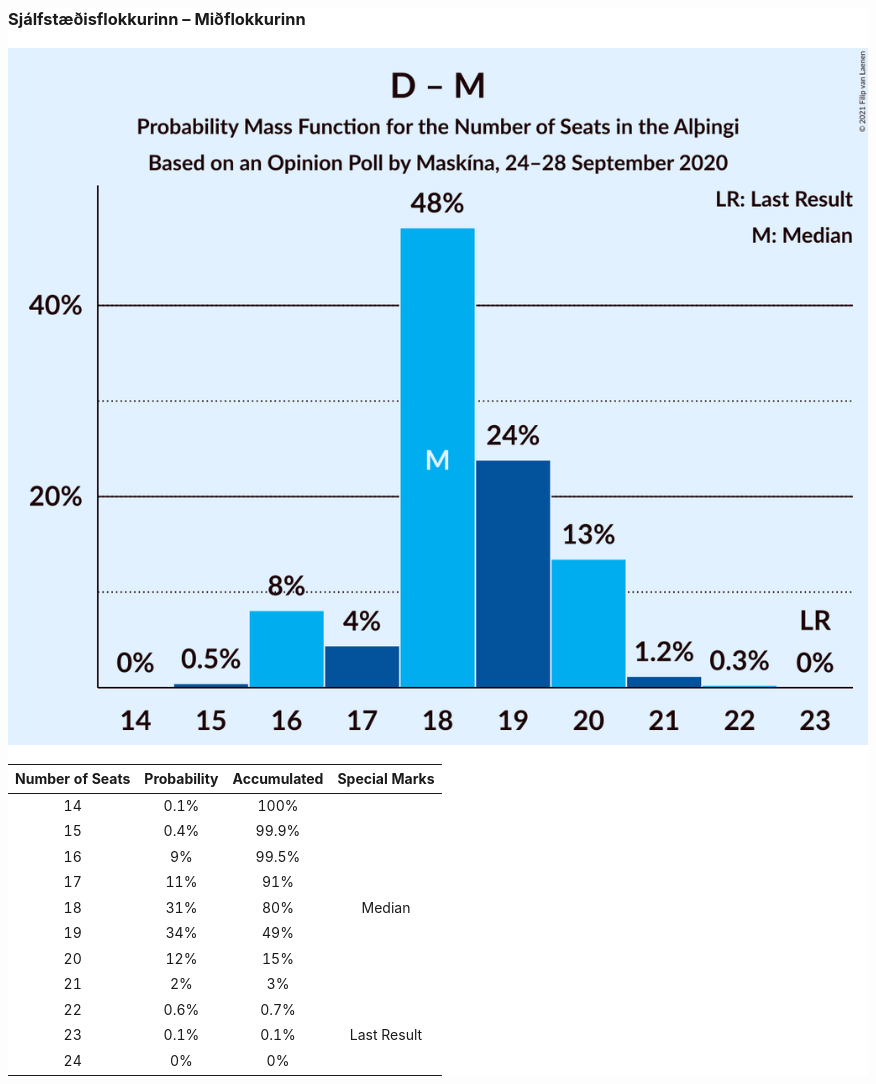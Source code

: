 ### Sjálfstæðisflokkurinn – Miðflokkurinn

![Graph with seats probability mass function not yet produced](2020-09-28-Maskína-coalitions-seats-pmf-d–m.png "Seats Probability Mass Function")

| Number of Seats | Probability | Accumulated | Special Marks |
|:---------------:|:-----------:|:-----------:|:-------------:|
| 14 | 0.1% | 100% |  |
| 15 | 0.4% | 99.9% |  |
| 16 | 9% | 99.5% |  |
| 17 | 11% | 91% |  |
| 18 | 31% | 80% | Median |
| 19 | 34% | 49% |  |
| 20 | 12% | 15% |  |
| 21 | 2% | 3% |  |
| 22 | 0.6% | 0.7% |  |
| 23 | 0.1% | 0.1% | Last Result |
| 24 | 0% | 0% |  |
